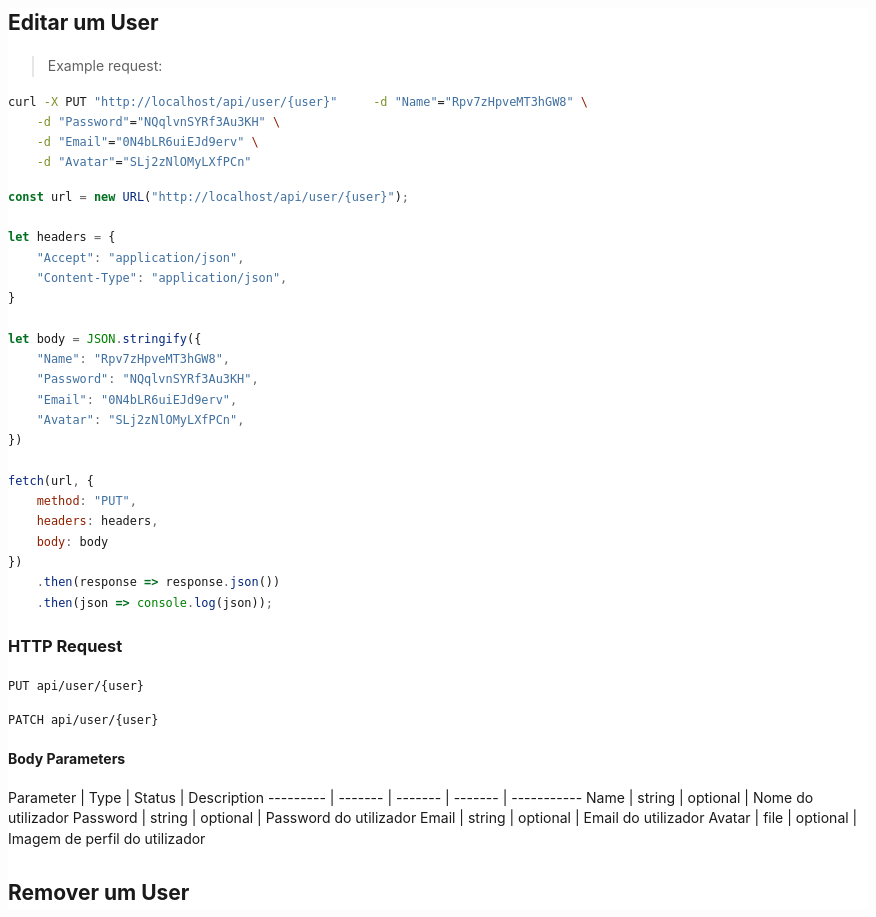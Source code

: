 ## Editar um User

> Example request:

```bash
curl -X PUT "http://localhost/api/user/{user}"     -d "Name"="Rpv7zHpveMT3hGW8" \
    -d "Password"="NQqlvnSYRf3Au3KH" \
    -d "Email"="0N4bLR6uiEJd9erv" \
    -d "Avatar"="SLj2zNlOMyLXfPCn" 
```

```javascript
const url = new URL("http://localhost/api/user/{user}");

let headers = {
    "Accept": "application/json",
    "Content-Type": "application/json",
}

let body = JSON.stringify({
    "Name": "Rpv7zHpveMT3hGW8",
    "Password": "NQqlvnSYRf3Au3KH",
    "Email": "0N4bLR6uiEJd9erv",
    "Avatar": "SLj2zNlOMyLXfPCn",
})

fetch(url, {
    method: "PUT",
    headers: headers,
    body: body
})
    .then(response => response.json())
    .then(json => console.log(json));
```


### HTTP Request
`PUT api/user/{user}`

`PATCH api/user/{user}`

#### Body Parameters

Parameter | Type | Status | Description
--------- | ------- | ------- | ------- | -----------
    Name | string |  optional  | Nome do utilizador
    Password | string |  optional  | Password do utilizador
    Email | string |  optional  | Email do utilizador
    Avatar | file |  optional  | Imagem de perfil do utilizador




## Remover um User
